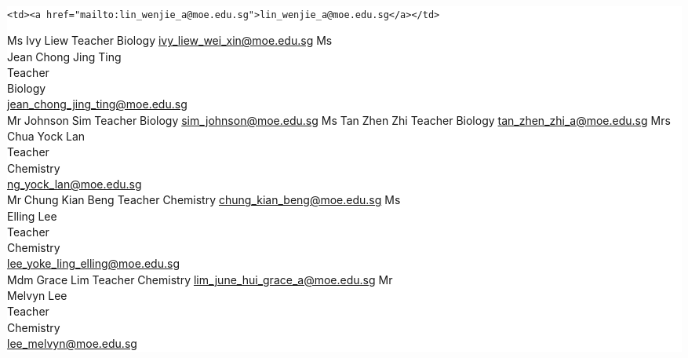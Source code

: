     <td><a href="mailto:lin_wenjie_a@moe.edu.sg">lin_wenjie_a@moe.edu.sg</a></td>
  </tr>
  <tr>
    <td>Ms </td>
    <td>Ivy Liew </td>
    <td>Teacher  </td>
    <td> Biology </td>
    <td><a href="mailto:ivy_liew_wei_xin@moe.edu.sg">ivy_liew_wei_xin@moe.edu.sg</a> </td>
  </tr>
  <tr>
    <td>Ms<br></td>
    <td>Jean Chong Jing Ting<br></td>
    <td>Teacher<br></td>
    <td>Biology<br></td>
    <td><a href="mailto:jean_chong_jing_ting@moe.edu.sg">jean_chong_jing_ting@moe.edu.sg</a><br></td>
  </tr>
  <tr>
    <td>Mr </td>
    <td>Johnson Sim </td>
    <td>Teacher </td>
    <td> Biology </td>
    <td><a href="mailto:sim_johnson@moe.edu.sg">sim_johnson@moe.edu.sg</a></td>
  </tr>
  <tr>
    <td>Ms </td>
    <td>Tan Zhen Zhi</td>
    <td>Teacher </td>
    <td> Biology </td>
    <td><a href="mailto:tan_zhen_zhi_a@moe.edu.sg">tan_zhen_zhi_a@moe.edu.sg</a> </td>
  </tr>
  <tr>
    <td>Mrs<br></td>
    <td>Chua Yock Lan<br></td>
    <td>Teacher<br></td>
    <td>Chemistry<br></td>
    <td><a href="mailto:ng_yock_lan@moe.edu.sg">ng_yock_lan@moe.edu.sg</a><br></td>
  </tr>
  <tr>
    <td>Mr</td>
    <td>Chung Kian Beng </td>
    <td>Teacher</td>
    <td>Chemistry</td>
    <td><a href="mailto:chung_kian_beng@moe.edu.sg">chung_kian_beng@moe.edu.sg</a></td>
  </tr>
  <tr>
    <td>Ms<br></td>
    <td>Elling Lee<br></td>
    <td>Teacher<br></td>
    <td>Chemistry<br></td>
    <td><a href="mailto:lee_yoke_ling_elling@moe.edu.sg">lee_yoke_ling_elling@moe.edu.sg</a><br></td>
  </tr>
  <tr>
    <td> Mdm</td>
    <td>Grace Lim  </td>
    <td>Teacher </td>
    <td>Chemistry </td>
    <td><a href="mailto:lim_june_hui_grace_a@moe.edu.sg">lim_june_hui_grace_a@moe.edu.sg</a></td>
  </tr>
  <tr>
    <td>Mr<br></td>
    <td>Melvyn Lee<br></td>
    <td>Teacher<br></td>
    <td>Chemistry<br></td>
    <td><a href="mailto:lee_melvyn@moe.edu.sg">lee_melvyn@moe.edu.sg</a><br></td>
